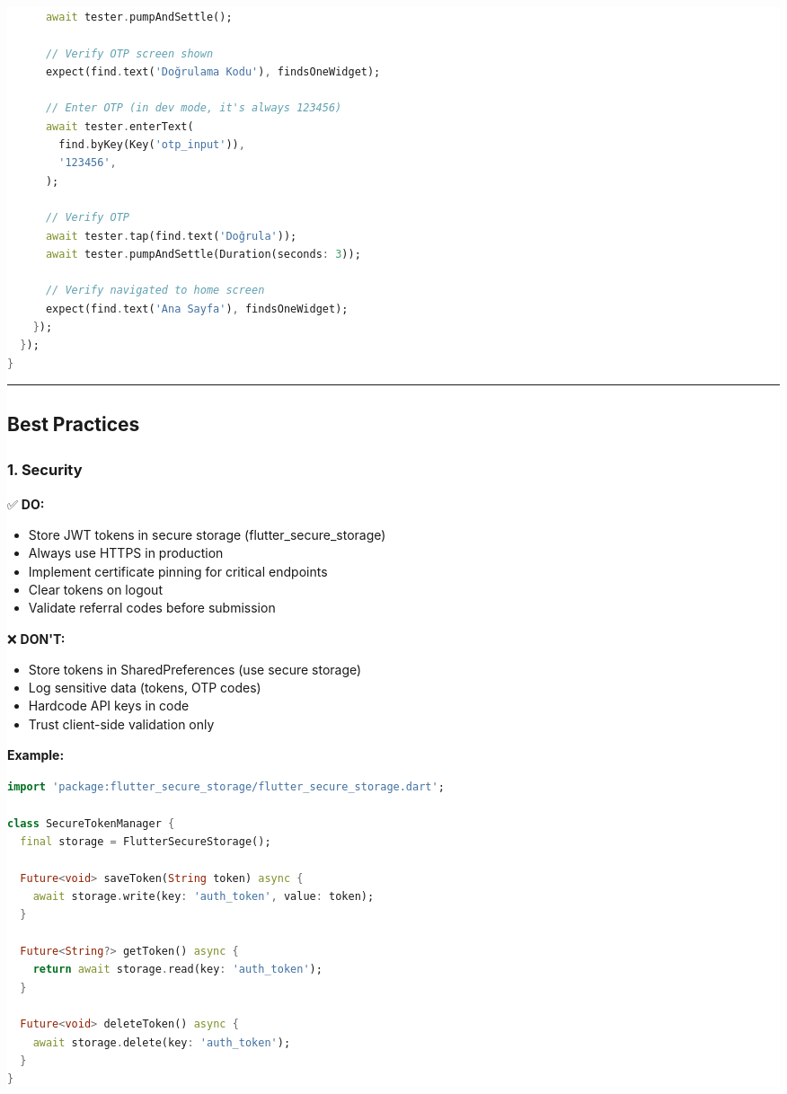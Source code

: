 ```dart
      await tester.pumpAndSettle();

      // Verify OTP screen shown
      expect(find.text('Doğrulama Kodu'), findsOneWidget);

      // Enter OTP (in dev mode, it's always 123456)
      await tester.enterText(
        find.byKey(Key('otp_input')),
        '123456',
      );

      // Verify OTP
      await tester.tap(find.text('Doğrula'));
      await tester.pumpAndSettle(Duration(seconds: 3));

      // Verify navigated to home screen
      expect(find.text('Ana Sayfa'), findsOneWidget);
    });
  });
}
```

---

## Best Practices

### 1. Security

✅ **DO:**
- Store JWT tokens in secure storage (flutter_secure_storage)
- Always use HTTPS in production
- Implement certificate pinning for critical endpoints
- Clear tokens on logout
- Validate referral codes before submission

❌ **DON'T:**
- Store tokens in SharedPreferences (use secure storage)
- Log sensitive data (tokens, OTP codes)
- Hardcode API keys in code
- Trust client-side validation only

**Example:**
```dart
import 'package:flutter_secure_storage/flutter_secure_storage.dart';

class SecureTokenManager {
  final storage = FlutterSecureStorage();

  Future<void> saveToken(String token) async {
    await storage.write(key: 'auth_token', value: token);
  }

  Future<String?> getToken() async {
    return await storage.read(key: 'auth_token');
  }

  Future<void> deleteToken() async {
    await storage.delete(key: 'auth_token');
  }
}
```

